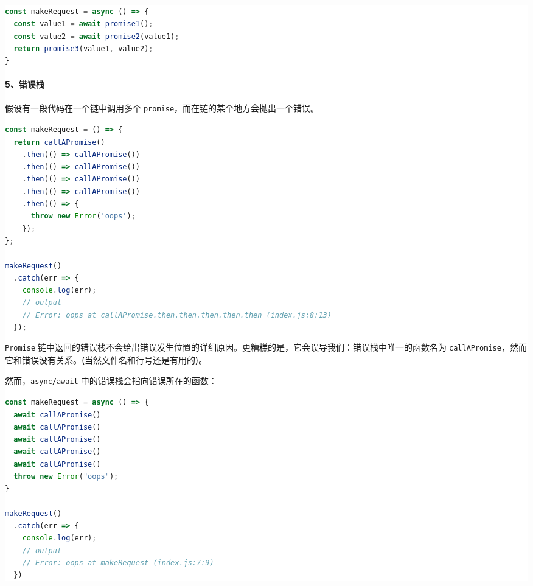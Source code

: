 ```javascript
const makeRequest = async () => {
  const value1 = await promise1();
  const value2 = await promise2(value1);
  return promise3(value1, value2);
}
```

#### 5、错误栈

假设有一段代码在一个链中调用多个 `promise`，而在链的某个地方会抛出一个错误。

```javascript
const makeRequest = () => {
  return callAPromise()
    .then(() => callAPromise())
    .then(() => callAPromise())
    .then(() => callAPromise())
    .then(() => callAPromise())
    .then(() => {
      throw new Error('oops');
    });
};

makeRequest()
  .catch(err => {
    console.log(err);
    // output
    // Error: oops at callAPromise.then.then.then.then.then (index.js:8:13)
  });
```

`Promise` 链中返回的错误栈不会给出错误发生位置的详细原因。更糟糕的是，它会误导我们：错误栈中唯一的函数名为 `callAPromise`，然而它和错误没有关系。(当然文件名和行号还是有用的)。

然而，`async/await` 中的错误栈会指向错误所在的函数：

```javascript
const makeRequest = async () => {
  await callAPromise()
  await callAPromise()
  await callAPromise()
  await callAPromise()
  await callAPromise()
  throw new Error("oops");
}

makeRequest()
  .catch(err => {
    console.log(err);
    // output
    // Error: oops at makeRequest (index.js:7:9)
  })
```
